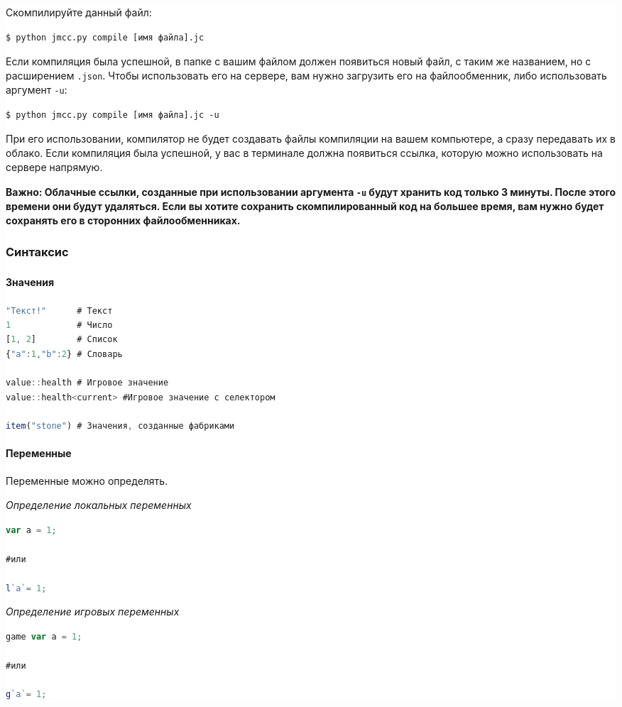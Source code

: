 Скомпилируйте данный файл:

```pwsh
$ python jmcc.py compile [имя файла].jc
```

Если компиляция была успешной, в папке с вашим файлом должен появиться новый файл, с таким же названием, но с расширением `.json`. Чтобы использовать его на сервере, вам нужно загрузить его на файлообменник, либо использовать аргумент `-u`:

```pwsh
$ python jmcc.py compile [имя файла].jc -u
```

При его использовании, компилятор не будет создавать файлы компиляции на вашем компьютере, а сразу передавать их в облако. Если компиляция была успешной, у вас в терминале должна появиться ссылка, которую можно использовать на сервере напрямую.

**Важно: Облачные ссылки, созданные при использовании аргумента `-u` будут хранить код только 3 минуты. После этого времени они будут удаляться. Если вы хотите сохранить скомпилированный код на большее время, вам нужно будет сохранять его в сторонних файлообменниках.**

### Синтаксис

#### Значения

```ts
"Текст!"      # Текст
1             # Число
[1, 2]        # Список
{"a":1,"b":2} # Словарь

value::health # Игровое значение
value::health<current> #Игровое значение с селектором

item("stone") # Значения, созданные фабриками
```

#### Переменные

Переменные можно определять.

_Определение локальных переменных_

```ts
var a = 1;

#или

l`a`= 1;
```

_Определение игровых переменных_

```ts
game var a = 1;

#или

g`a`= 1;
```
